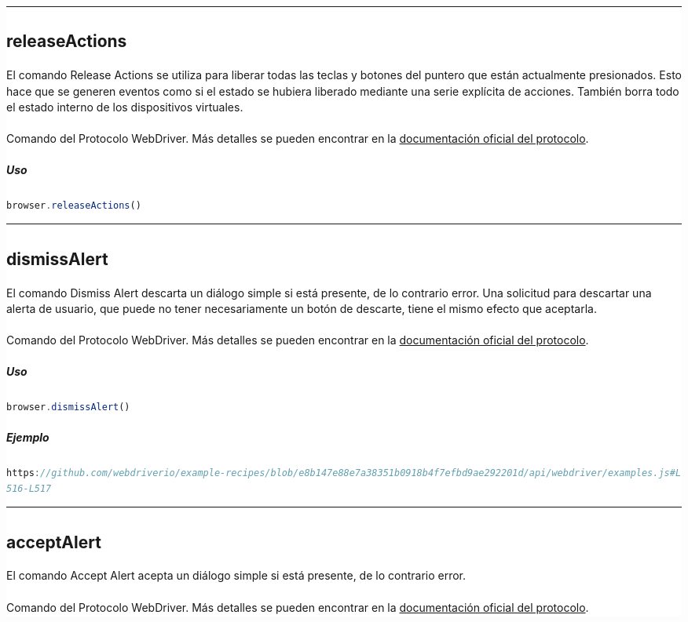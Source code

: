 



---
## releaseActions
El comando Release Actions se utiliza para liberar todas las teclas y botones del puntero que están actualmente presionados. Esto hace que se generen eventos como si el estado se hubiera liberado mediante una serie explícita de acciones. También borra todo el estado interno de los dispositivos virtuales.<br /><br />Comando del Protocolo WebDriver. Más detalles se pueden encontrar en la [documentación oficial del protocolo](https://w3c.github.io/webdriver/#dfn-release-actions).



##### Uso

```js
browser.releaseActions()
```







---
## dismissAlert
El comando Dismiss Alert descarta un diálogo simple si está presente, de lo contrario error. Una solicitud para descartar una alerta de usuario, que puede no tener necesariamente un botón de descarte, tiene el mismo efecto que aceptarla.<br /><br />Comando del Protocolo WebDriver. Más detalles se pueden encontrar en la [documentación oficial del protocolo](https://w3c.github.io/webdriver/#dfn-dismiss-alert).



##### Uso

```js
browser.dismissAlert()
```



##### Ejemplo

```js reference title="examples.js" useHTTPS
https://github.com/webdriverio/example-recipes/blob/e8b147e88e7a38351b0918b4f7efbd9ae292201d/api/webdriver/examples.js#L516-L517
```






---
## acceptAlert
El comando Accept Alert acepta un diálogo simple si está presente, de lo contrario error.<br /><br />Comando del Protocolo WebDriver. Más detalles se pueden encontrar en la [documentación oficial del protocolo](https://w3c.github.io/webdriver/#dfn-accept-alert).
